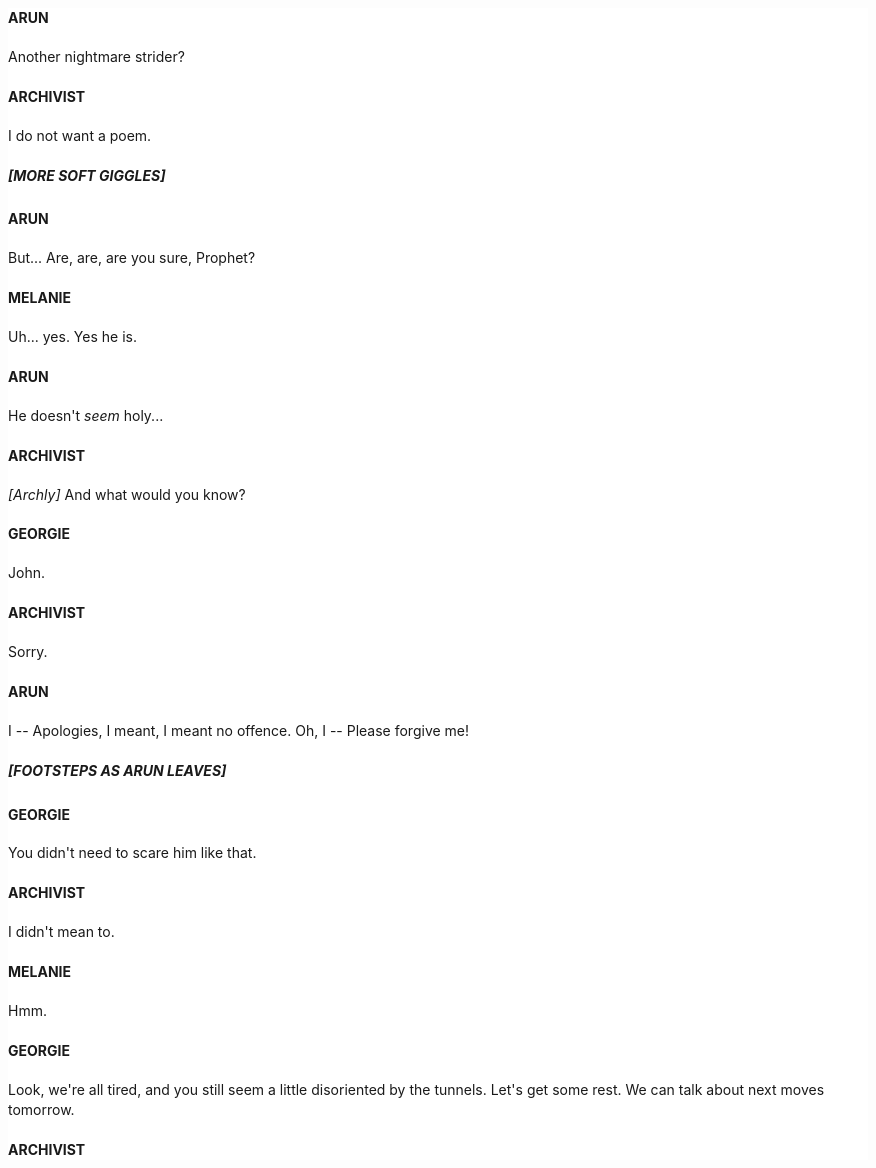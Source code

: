 #### ARUN

Another nightmare strider?

#### ARCHIVIST

I do not want a poem.

##### [MORE SOFT GIGGLES]

#### ARUN

But... Are, are, are you sure, Prophet?

#### MELANIE

Uh... yes. Yes he is.

#### ARUN

He doesn't *seem* holy...

#### ARCHIVIST

_[Archly]_ And what would you know?

#### GEORGIE

John.

#### ARCHIVIST

Sorry.

#### ARUN

I -- Apologies, I meant, I meant no offence. Oh, I -- Please forgive me!

##### [FOOTSTEPS AS ARUN LEAVES]

#### GEORGIE

You didn't need to scare him like that.

#### ARCHIVIST

I didn't mean to.

#### MELANIE

Hmm.

#### GEORGIE

Look, we're all tired, and you still seem a little disoriented by the tunnels. Let's get some rest. We can talk about next moves tomorrow.

#### ARCHIVIST
